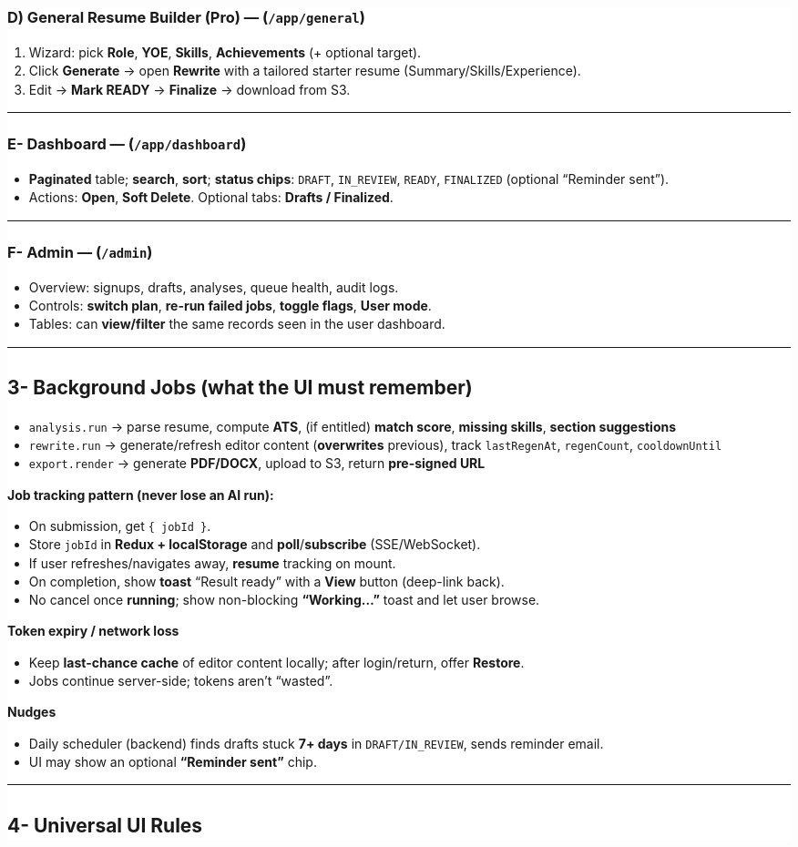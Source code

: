 
### D) General Resume Builder (Pro) — (`/app/general`)

1. Wizard: pick **Role**, **YOE**, **Skills**, **Achievements** (+ optional target).
2. Click **Generate** → open **Rewrite** with a tailored starter resume (Summary/Skills/Experience).
3. Edit → **Mark READY** → **Finalize** → download from S3.

---

### E- Dashboard — (`/app/dashboard`)

* **Paginated** table; **search**, **sort**; **status chips**: `DRAFT`, `IN_REVIEW`, `READY`, `FINALIZED` (optional “Reminder sent”).
* Actions: **Open**, **Soft Delete**. Optional tabs: **Drafts / Finalized**.

---

### F- Admin — (`/admin`)

* Overview: signups, drafts, analyses, queue health, audit logs.
* Controls: **switch plan**, **re-run failed jobs**, **toggle flags**, **User mode**.
* Tables: can **view/filter** the same records seen in the user dashboard.

---

## 3- Background Jobs (what the UI must remember)

* `analysis.run` → parse resume, compute **ATS**, (if entitled) **match score**, **missing skills**, **section suggestions**
* `rewrite.run` → generate/refresh editor content (**overwrites** previous), track `lastRegenAt`, `regenCount`, `cooldownUntil`
* `export.render` → generate **PDF/DOCX**, upload to S3, return **pre-signed URL**

**Job tracking pattern (never lose an AI run):**

* On submission, get `{ jobId }`.
* Store `jobId` in **Redux + localStorage** and **poll**/**subscribe** (SSE/WebSocket).
* If user refreshes/navigates away, **resume** tracking on mount.
* On completion, show **toast** “Result ready” with a **View** button (deep-link back).
* No cancel once **running**; show non-blocking **“Working…”** toast and let user browse.

**Token expiry / network loss**

* Keep **last-chance cache** of editor content locally; after login/return, offer **Restore**.
* Jobs continue server-side; tokens aren’t “wasted”.

**Nudges**

* Daily scheduler (backend) finds drafts stuck **7+ days** in `DRAFT/IN_REVIEW`, sends reminder email.
* UI may show an optional **“Reminder sent”** chip.

---

## 4- Universal UI Rules
